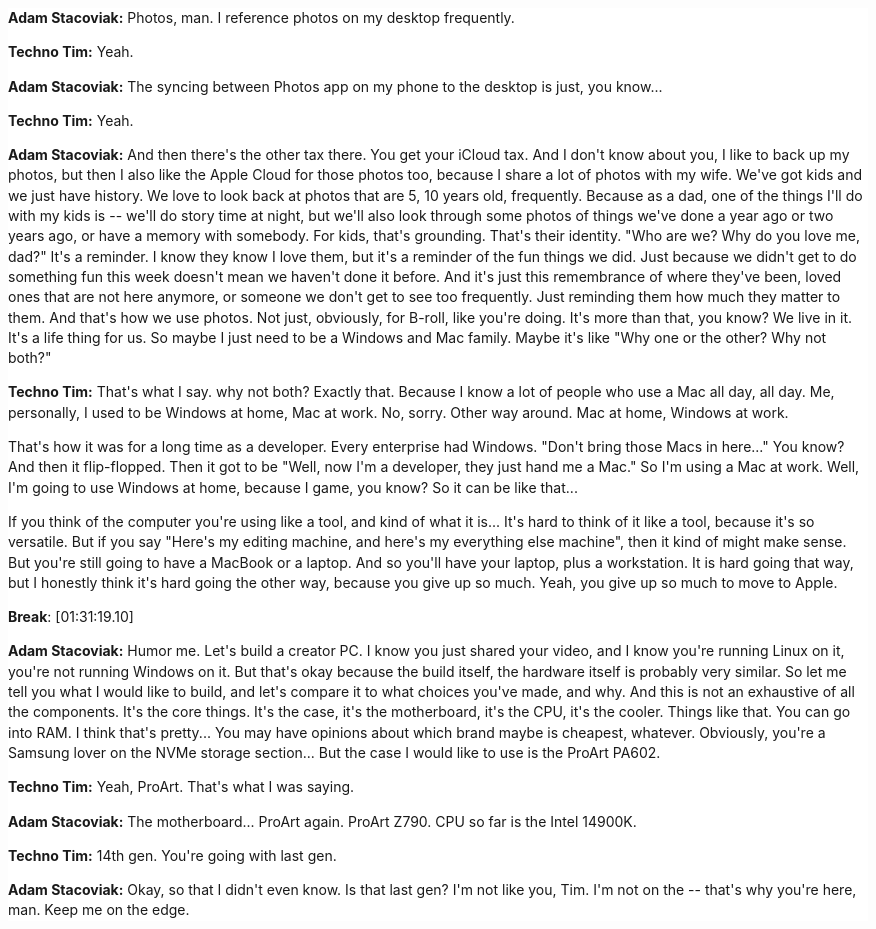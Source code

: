 **Adam Stacoviak:** Photos, man. I reference photos on my desktop frequently.

**Techno Tim:** Yeah.

**Adam Stacoviak:** The syncing between Photos app on my phone to the desktop is just, you know...

**Techno Tim:** Yeah.

**Adam Stacoviak:** And then there's the other tax there. You get your iCloud tax. And I don't know about you, I like to back up my photos, but then I also like the Apple Cloud for those photos too, because I share a lot of photos with my wife. We've got kids and we just have history. We love to look back at photos that are 5, 10 years old, frequently. Because as a dad, one of the things I'll do with my kids is -- we'll do story time at night, but we'll also look through some photos of things we've done a year ago or two years ago, or have a memory with somebody. For kids, that's grounding. That's their identity. "Who are we? Why do you love me, dad?" It's a reminder. I know they know I love them, but it's a reminder of the fun things we did. Just because we didn't get to do something fun this week doesn't mean we haven't done it before. And it's just this remembrance of where they've been, loved ones that are not here anymore, or someone we don't get to see too frequently. Just reminding them how much they matter to them. And that's how we use photos. Not just, obviously, for B-roll, like you're doing. It's more than that, you know? We live in it. It's a life thing for us. So maybe I just need to be a Windows and Mac family. Maybe it's like "Why one or the other? Why not both?"

**Techno Tim:** That's what I say. why not both? Exactly that. Because I know a lot of people who use a Mac all day, all day. Me, personally, I used to be Windows at home, Mac at work. No, sorry. Other way around. Mac at home, Windows at work.

That's how it was for a long time as a developer. Every enterprise had Windows. "Don't bring those Macs in here..." You know? And then it flip-flopped. Then it got to be "Well, now I'm a developer, they just hand me a Mac." So I'm using a Mac at work. Well, I'm going to use Windows at home, because I game, you know? So it can be like that...

If you think of the computer you're using like a tool, and kind of what it is... It's hard to think of it like a tool, because it's so versatile. But if you say "Here's my editing machine, and here's my everything else machine", then it kind of might make sense. But you're still going to have a MacBook or a laptop. And so you'll have your laptop, plus a workstation. It is hard going that way, but I honestly think it's hard going the other way, because you give up so much. Yeah, you give up so much to move to Apple.

**Break**: \[01:31:19.10\]

**Adam Stacoviak:** Humor me. Let's build a creator PC. I know you just shared your video, and I know you're running Linux on it, you're not running Windows on it. But that's okay because the build itself, the hardware itself is probably very similar. So let me tell you what I would like to build, and let's compare it to what choices you've made, and why. And this is not an exhaustive of all the components. It's the core things. It's the case, it's the motherboard, it's the CPU, it's the cooler. Things like that. You can go into RAM. I think that's pretty... You may have opinions about which brand maybe is cheapest, whatever. Obviously, you're a Samsung lover on the NVMe storage section... But the case I would like to use is the ProArt PA602.

**Techno Tim:** Yeah, ProArt. That's what I was saying.

**Adam Stacoviak:** The motherboard... ProArt again. ProArt Z790. CPU so far is the Intel 14900K.

**Techno Tim:** 14th gen. You're going with last gen.

**Adam Stacoviak:** Okay, so that I didn't even know. Is that last gen? I'm not like you, Tim. I'm not on the -- that's why you're here, man. Keep me on the edge.
